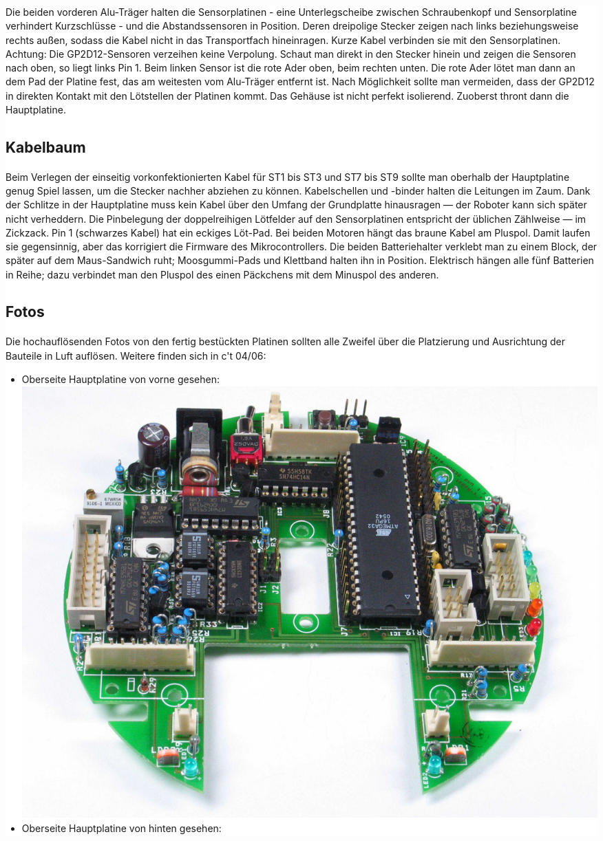 Die beiden vorderen Alu-Träger halten die Sensorplatinen - eine Unterlegscheibe zwischen Schraubenkopf und Sensorplatine verhindert Kurzschlüsse - und die Abstandssensoren in Position. Deren dreipolige Stecker zeigen nach links beziehungsweise rechts außen, sodass die Kabel nicht in das Transportfach hineinragen. Kurze Kabel verbinden sie mit den Sensorplatinen. Achtung: Die GP2D12-Sensoren verzeihen keine Verpolung. Schaut man direkt in den Stecker hinein und zeigen die Sensoren nach oben, so liegt links Pin 1. Beim linken Sensor ist die rote Ader oben, beim rechten unten. Die rote Ader lötet man dann an dem Pad der Platine fest, das am weitesten vom Alu-Träger entfernt ist. Nach Möglichkeit sollte man vermeiden, dass der GP2D12 in direkten Kontakt mit den Lötstellen der Platinen kommt. Das Gehäuse ist nicht perfekt isolierend. Zuoberst thront dann die Hauptplatine.

## Kabelbaum

Beim Verlegen der einseitig vorkonfektionierten Kabel für ST1 bis ST3 und ST7 bis ST9 sollte man oberhalb der Hauptplatine genug Spiel lassen, um die Stecker nachher abziehen zu können. Kabelschellen und -binder halten die Leitungen im Zaum. Dank der Schlitze in der Hauptplatine muss kein Kabel über den Umfang der Grundplatte hinausragen — der Roboter kann sich später nicht verheddern. Die Pinbelegung der doppelreihigen Lötfelder auf den Sensorplatinen entspricht der üblichen Zählweise — im Zickzack. Pin 1 (schwarzes Kabel) hat ein eckiges Löt-Pad. Bei beiden Motoren hängt das braune Kabel am Pluspol. Damit laufen sie gegensinnig, aber das korrigiert die Firmware des Mikrocontrollers.
Die beiden Batteriehalter verklebt man zu einem Block, der später auf dem Maus-Sandwich ruht; Moosgummi-Pads und Klettband halten ihn in Position. Elektrisch hängen alle fünf Batterien in Reihe; dazu verbindet man den Pluspol des einen Päckchens mit dem Minuspol des anderen.

## Fotos

Die hochauflösenden Fotos von den fertig bestückten Platinen sollten alle Zweifel über die Platzierung und Ausrichtung der Bauteile in Luft auflösen. Weitere finden sich in c't 04/06:

* Oberseite Hauptplatine von vorne gesehen:
  ![Image: 'hauptplatine_vorne.jpg'](hauptplatine_vorne.jpg)
* Oberseite Hauptplatine von hinten gesehen: